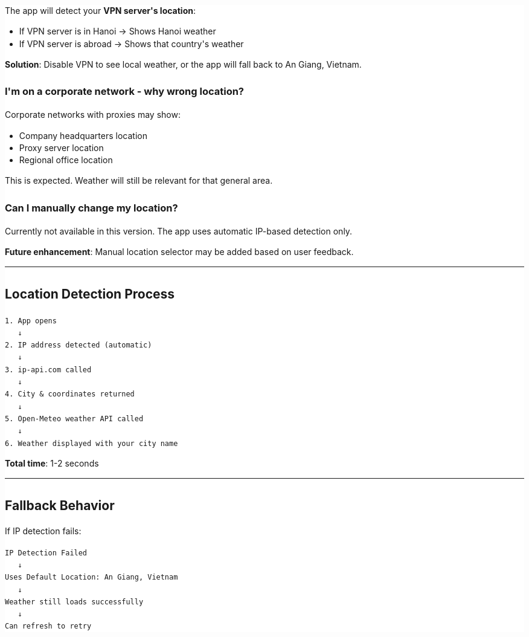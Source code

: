 The app will detect your **VPN server's location**:
- If VPN server is in Hanoi → Shows Hanoi weather
- If VPN server is abroad → Shows that country's weather

**Solution**: Disable VPN to see local weather, or the app will fall back to An Giang, Vietnam.

### I'm on a corporate network - why wrong location?

Corporate networks with proxies may show:
- Company headquarters location
- Proxy server location
- Regional office location

This is expected. Weather will still be relevant for that general area.

### Can I manually change my location?

Currently not available in this version. The app uses automatic IP-based detection only.

**Future enhancement**: Manual location selector may be added based on user feedback.

---

## Location Detection Process

```
1. App opens
   ↓
2. IP address detected (automatic)
   ↓
3. ip-api.com called
   ↓
4. City & coordinates returned
   ↓
5. Open-Meteo weather API called
   ↓
6. Weather displayed with your city name
```

**Total time**: 1-2 seconds

---

## Fallback Behavior

If IP detection fails:

```
IP Detection Failed
   ↓
Uses Default Location: An Giang, Vietnam
   ↓
Weather still loads successfully
   ↓
Can refresh to retry
```
